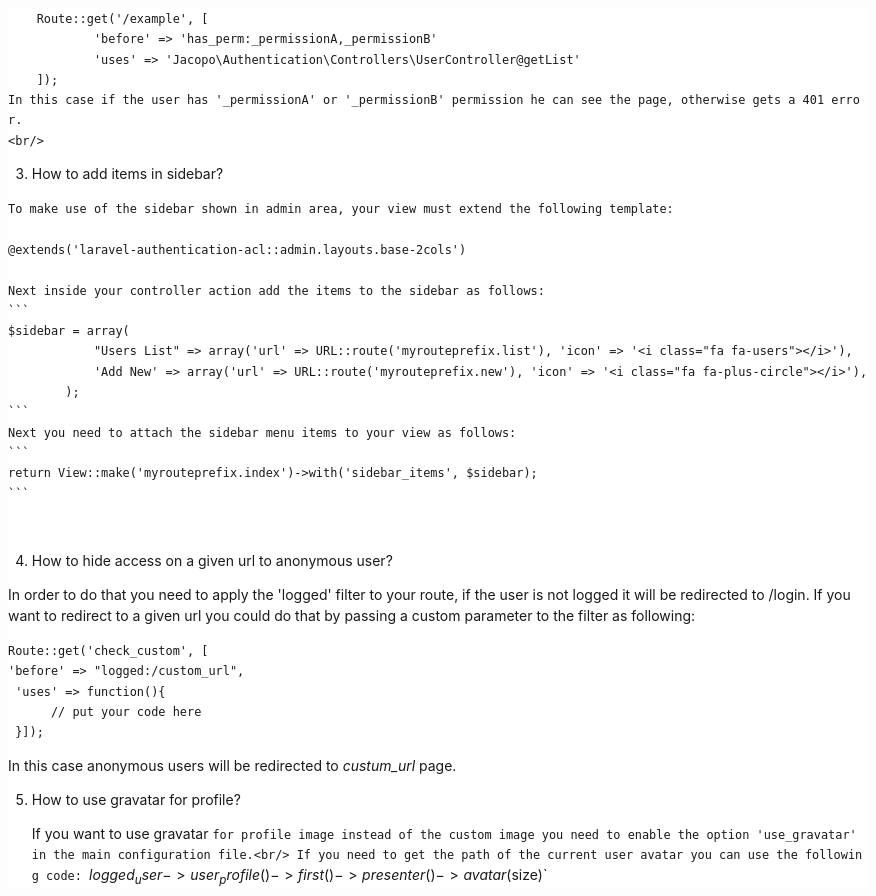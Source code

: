         Route::get('/example', [
                'before' => 'has_perm:_permissionA,_permissionB'
                'uses' => 'Jacopo\Authentication\Controllers\UserController@getList'
        ]);
    In this case if the user has '_permissionA' or '_permissionB' permission he can see the page, otherwise gets a 401 error.
    <br/>

  3. How to add items in sidebar?

    To make use of the sidebar shown in admin area, your view must extend the following template:

    @extends('laravel-authentication-acl::admin.layouts.base-2cols')

    Next inside your controller action add the items to the sidebar as follows:
    ```
    $sidebar = array(
                "Users List" => array('url' => URL::route('myrouteprefix.list'), 'icon' => '<i class="fa fa-users"></i>'),
                'Add New' => array('url' => URL::route('myrouteprefix.new'), 'icon' => '<i class="fa fa-plus-circle"></i>'),
            );
    ```
    Next you need to attach the sidebar menu items to your view as follows:
    ```
    return View::make('myrouteprefix.index')->with('sidebar_items', $sidebar);
    ```
   <br/>

  4. How to hide access on a given url to anonymous user?

   In order to do that you need to apply the 'logged' filter to your route, if the user is not logged it will be
   redirected to /login. If you want to redirect to a given url you could do that by passing a custom parameter to
   the filter as following:

   ```
   Route::get('check_custom', [
   'before' => "logged:/custom_url",
    'uses' => function(){
         // put your code here
    }]);
   ```
   In this case anonymous users will be redirected to _custum_url_ page.
    <br/>

  5. How to use gravatar for profile?

      If you want to use gravatar `for profile image instead of the custom image you need to enable the option 'use_gravatar' in the
      main configuration file.<br/>
      If you need to get the path of the current user avatar you can use the following code: `$logged_user->user_profile()->first()->presenter()->avatar($size)`

